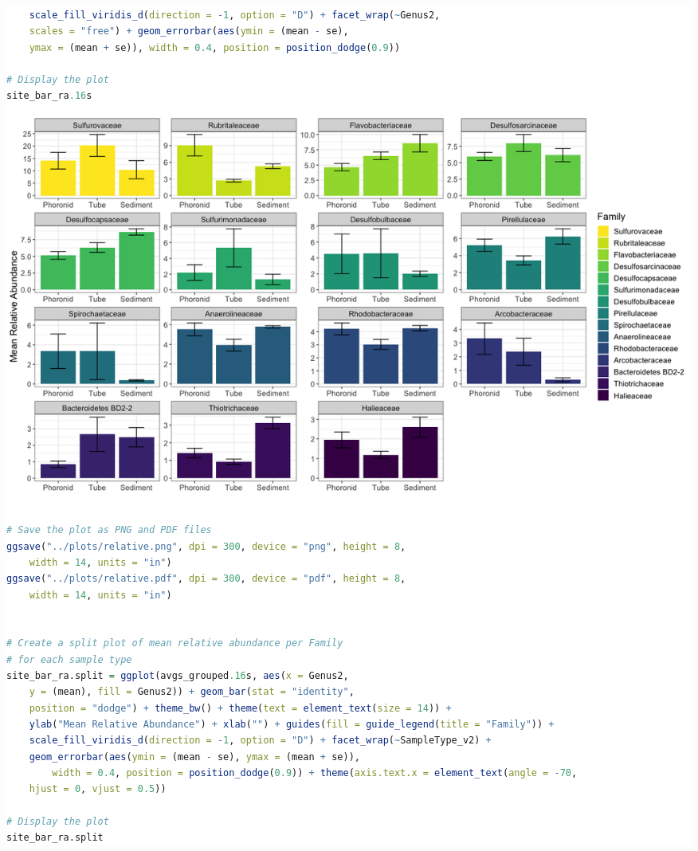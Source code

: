 ``` r
    scale_fill_viridis_d(direction = -1, option = "D") + facet_wrap(~Genus2,
    scales = "free") + geom_errorbar(aes(ymin = (mean - se),
    ymax = (mean + se)), width = 0.4, position = position_dodge(0.9))

# Display the plot
site_bar_ra.16s
```

![](Phononid_Amplicon_Workflow_files/figure-gfm/plot_RA-1.png)

``` r
# Save the plot as PNG and PDF files
ggsave("../plots/relative.png", dpi = 300, device = "png", height = 8,
    width = 14, units = "in")
ggsave("../plots/relative.pdf", dpi = 300, device = "pdf", height = 8,
    width = 14, units = "in")


# Create a split plot of mean relative abundance per Family
# for each sample type
site_bar_ra.split = ggplot(avgs_grouped.16s, aes(x = Genus2,
    y = (mean), fill = Genus2)) + geom_bar(stat = "identity",
    position = "dodge") + theme_bw() + theme(text = element_text(size = 14)) +
    ylab("Mean Relative Abundance") + xlab("") + guides(fill = guide_legend(title = "Family")) +
    scale_fill_viridis_d(direction = -1, option = "D") + facet_wrap(~SampleType_v2) +
    geom_errorbar(aes(ymin = (mean - se), ymax = (mean + se)),
        width = 0.4, position = position_dodge(0.9)) + theme(axis.text.x = element_text(angle = -70,
    hjust = 0, vjust = 0.5))

# Display the plot
site_bar_ra.split
```
